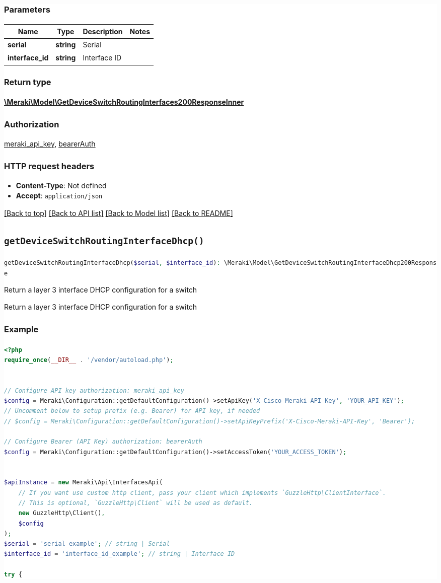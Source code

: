 ### Parameters

| Name | Type | Description  | Notes |
| ------------- | ------------- | ------------- | ------------- |
| **serial** | **string**| Serial | |
| **interface_id** | **string**| Interface ID | |

### Return type

[**\Meraki\Model\GetDeviceSwitchRoutingInterfaces200ResponseInner**](../Model/GetDeviceSwitchRoutingInterfaces200ResponseInner.md)

### Authorization

[meraki_api_key](../../README.md#meraki_api_key), [bearerAuth](../../README.md#bearerAuth)

### HTTP request headers

- **Content-Type**: Not defined
- **Accept**: `application/json`

[[Back to top]](#) [[Back to API list]](../../README.md#endpoints)
[[Back to Model list]](../../README.md#models)
[[Back to README]](../../README.md)

## `getDeviceSwitchRoutingInterfaceDhcp()`

```php
getDeviceSwitchRoutingInterfaceDhcp($serial, $interface_id): \Meraki\Model\GetDeviceSwitchRoutingInterfaceDhcp200Response
```

Return a layer 3 interface DHCP configuration for a switch

Return a layer 3 interface DHCP configuration for a switch

### Example

```php
<?php
require_once(__DIR__ . '/vendor/autoload.php');


// Configure API key authorization: meraki_api_key
$config = Meraki\Configuration::getDefaultConfiguration()->setApiKey('X-Cisco-Meraki-API-Key', 'YOUR_API_KEY');
// Uncomment below to setup prefix (e.g. Bearer) for API key, if needed
// $config = Meraki\Configuration::getDefaultConfiguration()->setApiKeyPrefix('X-Cisco-Meraki-API-Key', 'Bearer');

// Configure Bearer (API Key) authorization: bearerAuth
$config = Meraki\Configuration::getDefaultConfiguration()->setAccessToken('YOUR_ACCESS_TOKEN');


$apiInstance = new Meraki\Api\InterfacesApi(
    // If you want use custom http client, pass your client which implements `GuzzleHttp\ClientInterface`.
    // This is optional, `GuzzleHttp\Client` will be used as default.
    new GuzzleHttp\Client(),
    $config
);
$serial = 'serial_example'; // string | Serial
$interface_id = 'interface_id_example'; // string | Interface ID

try {
```